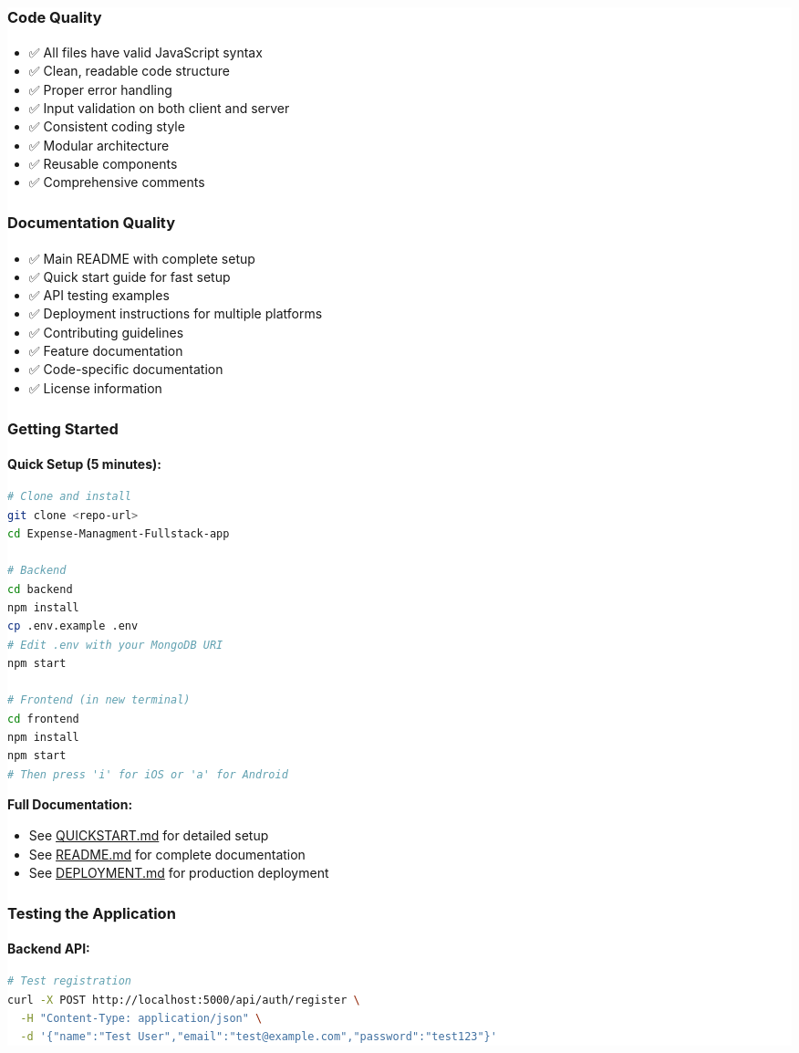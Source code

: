 ### Code Quality

- ✅ All files have valid JavaScript syntax
- ✅ Clean, readable code structure
- ✅ Proper error handling
- ✅ Input validation on both client and server
- ✅ Consistent coding style
- ✅ Modular architecture
- ✅ Reusable components
- ✅ Comprehensive comments

### Documentation Quality

- ✅ Main README with complete setup
- ✅ Quick start guide for fast setup
- ✅ API testing examples
- ✅ Deployment instructions for multiple platforms
- ✅ Contributing guidelines
- ✅ Feature documentation
- ✅ Code-specific documentation
- ✅ License information

### Getting Started

**Quick Setup (5 minutes):**
```bash
# Clone and install
git clone <repo-url>
cd Expense-Managment-Fullstack-app

# Backend
cd backend
npm install
cp .env.example .env
# Edit .env with your MongoDB URI
npm start

# Frontend (in new terminal)
cd frontend
npm install
npm start
# Then press 'i' for iOS or 'a' for Android
```

**Full Documentation:**
- See [QUICKSTART.md](QUICKSTART.md) for detailed setup
- See [README.md](README.md) for complete documentation
- See [DEPLOYMENT.md](DEPLOYMENT.md) for production deployment

### Testing the Application

**Backend API:**
```bash
# Test registration
curl -X POST http://localhost:5000/api/auth/register \
  -H "Content-Type: application/json" \
  -d '{"name":"Test User","email":"test@example.com","password":"test123"}'
```
